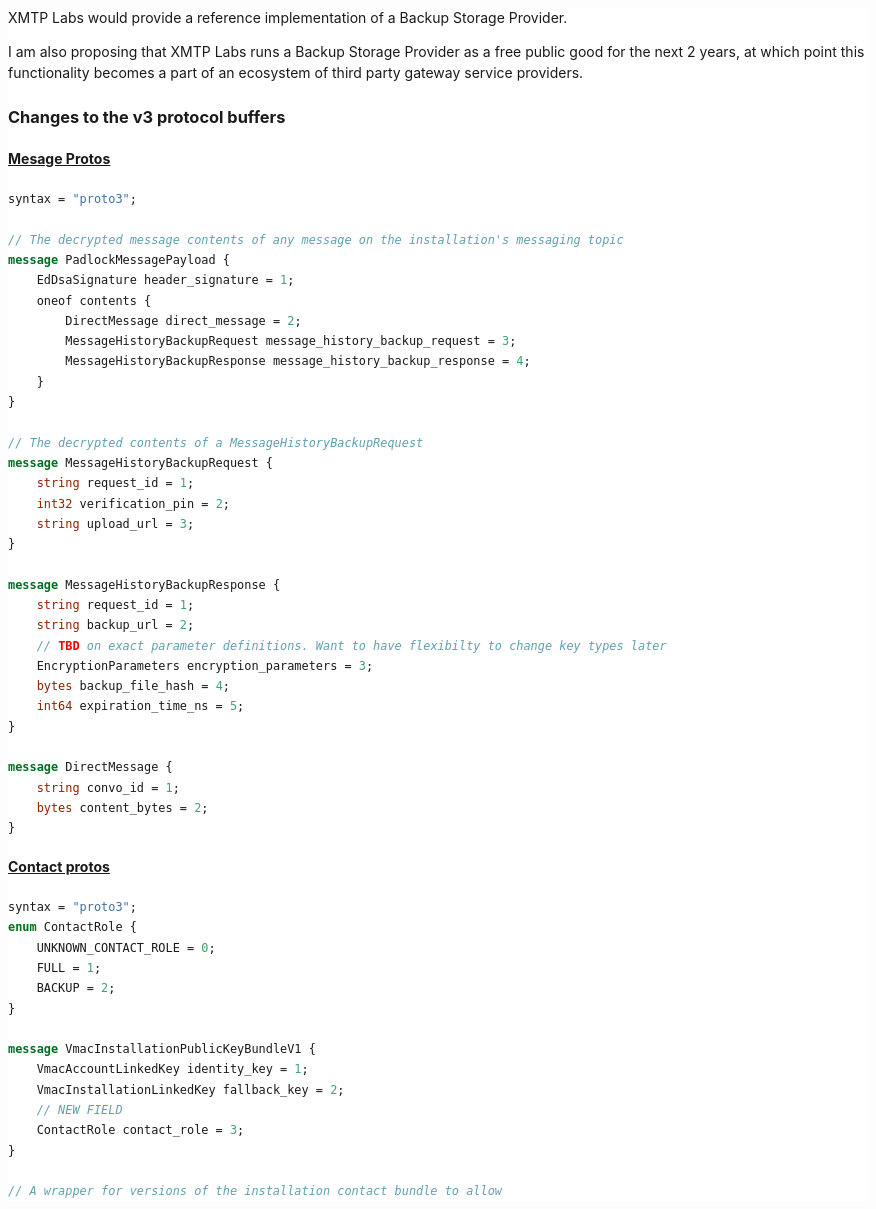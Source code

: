 XMTP Labs would provide a reference implementation of a Backup Storage Provider.

I am also proposing that XMTP Labs runs a Backup Storage Provider as a free public good for the next 2 years, at which point this functionality becomes a part of an ecosystem of third party gateway service providers.

### Changes to the v3 protocol buffers

#### [Mesage Protos](https://github.com/xmtp/proto/blob/xmtpv3/proto/v3/message_contents/message.proto)

```proto
syntax = "proto3";

// The decrypted message contents of any message on the installation's messaging topic
message PadlockMessagePayload {
    EdDsaSignature header_signature = 1;
    oneof contents {
        DirectMessage direct_message = 2;
        MessageHistoryBackupRequest message_history_backup_request = 3;
        MessageHistoryBackupResponse message_history_backup_response = 4;
    }
}

// The decrypted contents of a MessageHistoryBackupRequest
message MessageHistoryBackupRequest {
    string request_id = 1;
    int32 verification_pin = 2;
    string upload_url = 3;
}

message MessageHistoryBackupResponse {
    string request_id = 1;
    string backup_url = 2;
    // TBD on exact parameter definitions. Want to have flexibilty to change key types later
    EncryptionParameters encryption_parameters = 3;
    bytes backup_file_hash = 4;
    int64 expiration_time_ns = 5;
}

message DirectMessage {
    string convo_id = 1;
    bytes content_bytes = 2;
}
```

#### [Contact protos](https://github.com/xmtp/proto/blob/xmtpv3/proto/v3/message_contents/public_key.proto)

```proto
syntax = "proto3";
enum ContactRole {
    UNKNOWN_CONTACT_ROLE = 0;
    FULL = 1;
    BACKUP = 2;
}

message VmacInstallationPublicKeyBundleV1 {
    VmacAccountLinkedKey identity_key = 1;
    VmacInstallationLinkedKey fallback_key = 2;
    // NEW FIELD
    ContactRole contact_role = 3;
}

// A wrapper for versions of the installation contact bundle to allow
```